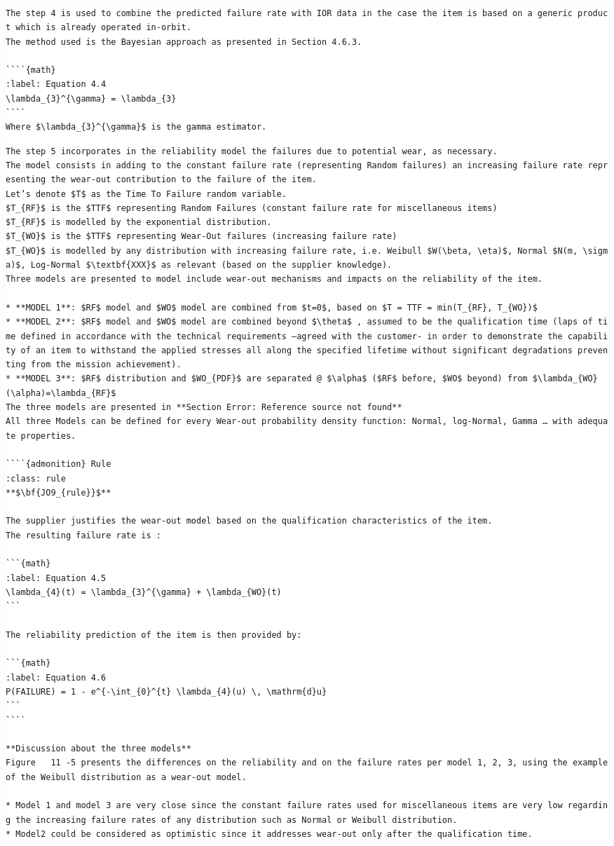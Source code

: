 `````{dropdown} **STEP 4 : Application of combined approach**
The step 4 is used to combine the predicted failure rate with IOR data in the case the item is based on a generic product which is already operated in-orbit.
The method used is the Bayesian approach as presented in Section 4.6.3.

````{math}
:label: Equation 4.4
\lambda_{3}^{\gamma} = \lambda_{3}
````
Where $\lambda_{3}^{\gamma}$ is the gamma estimator.
`````

`````{dropdown} **STEP 5 : Wear-out modelling**
The step 5 incorporates in the reliability model the failures due to potential wear, as necessary.
The model consists in adding to the constant failure rate (representing Random failures) an increasing failure rate representing the wear-out contribution to the failure of the item.
Let’s denote $T$ as the Time To Failure random variable.
$T_{RF}$ is the $TTF$ representing Random Failures (constant failure rate for miscellaneous items)
$T_{RF}$ is modelled by the exponential distribution. 
$T_{WO}$ is the $TTF$ representing Wear-Out failures (increasing failure rate)
$T_{WO}$ is modelled by any distribution with increasing failure rate, i.e. Weibull $W(\beta, \eta)$, Normal $N(m, \sigma)$, Log-Normal $\textbf{XXX}$ as relevant (based on the supplier knowledge). 
Three models are presented to model include wear-out mechanisms and impacts on the reliability of the item.

* **MODEL 1**: $RF$ model and $WO$ model are combined from $t=0$, based on $T = TTF = min(T_{RF}, T_{WO})$
* **MODEL 2**: $RF$ model and $WO$ model are combined beyond $\theta$ , assumed to be the qualification time (laps of time defined in accordance with the technical requirements –agreed with the customer- in order to demonstrate the capability of an item to withstand the applied stresses all along the specified lifetime without significant degradations preventing from the mission achievement).
* **MODEL 3**: $RF$ distribution and $WO_{PDF}$ are separated @ $\alpha$ ($RF$ before, $WO$ beyond) from $\lambda_{WO}(\alpha)=\lambda_{RF}$
The three models are presented in **Section Error: Reference source not found**
All three Models can be defined for every Wear-out probability density function: Normal, log-Normal, Gamma … with adequate properties.

````{admonition} Rule
:class: rule
**$\bf{JO9_{rule}}$** 

The supplier justifies the wear-out model based on the qualification characteristics of the item.
The resulting failure rate is :

```{math}
:label: Equation 4.5
\lambda_{4}(t) = \lambda_{3}^{\gamma} + \lambda_{WO}(t)
```

The reliability prediction of the item is then provided by:

```{math}
:label: Equation 4.6
P(FAILURE) = 1 - e^{-\int_{0}^{t} \lambda_{4}(u) \, \mathrm{d}u}
```
````

**Discussion about the three models**
Figure   11 -5 presents the differences on the reliability and on the failure rates per model 1, 2, 3, using the example of the Weibull distribution as a wear-out model.

* Model 1 and model 3 are very close since the constant failure rates used for miscellaneous items are very low regarding the increasing failure rates of any distribution such as Normal or Weibull distribution.
* Model2 could be considered as optimistic since it addresses wear-out only after the qualification time.
`````